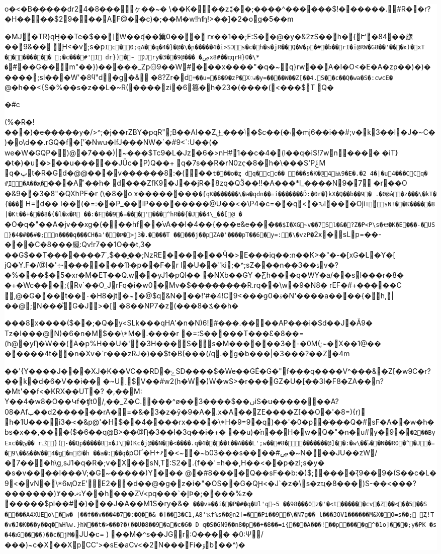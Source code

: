  o�<�B�����dr24�8���ヶ��~� \��K�⩡��z⁑��;����^������$!������.#R��r?�H����$29���AF@��c)�;��M�w!hʩ!>��]�2�og�5��m
 
 �MJ�TR}qH͕��Te�$��]W��ʠ��篥0��� rx��1��;F:S��@�y�&2zS��h�{Ւ'�84��旞��9&�� ֚H<�v;s�p`Ic�0;qA��q�4�}�@�\�ր �����4�i>SϽs�c�h�s�jRܑ��Q�W�p�#�b��rI�i@RW�G8��'���ԟ)�xT��������
;�c���#'І dr})�~
 ǷJry�ڝ�
���@9��3x8#��ӊqrH }O�\*�`#��G��m"��})�����\_Zp۞9��W#���x����"�q�~q}rw��A�I�O<�E�A�z p��)�)�����;sI���W'�8ϥ"d�g�& �8?Zr�d`+ͤ��u=�8�9�zP�Xၧ�y=����W��Z[��4.S��c��Q�wa�S�:cwcE�`@�h��<{S�%��s�z��L�~R(����zi�6篡�h�23�(����(<���$T Q�
 
 �#c
 
 (%�R�!���)�e�����y�/>^;�j��rZBY�pqR";B��AI��Zݴ���\_ݪ�$c��(�܃�mj6��i��#;v�k3��l�J�~C�)�o\d��.rGQ�f�['֜�Nwu�lfJ���NW�`�#9<`:U��(� we�W�GQ׃P�)@�7͌���)|~���$Tc9�L�Jz�6�>nH#1��c�4� (l��q�i$!7wn���� �iT}�t�)�u�>��u�����JÜc�P)Q��+
q�7s��R�rN0zҁ�8�h�\���S'PݞM q�ڀt�R�Gd� @@���v������8:�(��`t���o�ȥ dq�҆cc��
���s�K�@4Ѩ9�E�.�2
4�|�u4���CCq�#֚I�A��җ�`���A
͒��h�
d���ZfK9�J��jR�8ȥq�QӞ��!!�A���\*l\_����N9�7 �r��O �&9��3�8"�QXhPF�r
(\�8�o
x����� ���``�{qK�������\�a�qdn��=i�������Ď:�0r�}kΧ�Q��b��9�
.�0@ȧ �z���\�kT�{���``
H=d�� l��(�=:��P\_��iP��������@U��<�\P4�c=��q<�ԅI���Oji`اsN!��Ҟ�����8|�Kt��+���8�(�l�x�R
��:�F��9�=���'���^hR��{�J��4\_��[@
�`�O�q�"� �A�jv��xg�(�� �hf��֗vA��I�4��{���e&e��� `��$I�XG~v��׭7Sl�&�?Z�P<Р\s�Ҽ�K�E���-�US
 }�4�#��#�;n����q���CH�a'��Ҏ�>j3ۡ�.����T �����j��pZA�'����pT��6�؅y=:�\�vzP�`2x�sL p=��-���C�8���䌐:Qv!r7��1O��t,3�
��G$��T�������7`,$��̬��;NzRE������Ӵ�>E���iq��:n��K>�"�-�[xG�L�Y�[
jQ�Ү.F� /@I�'÷˞������1}�p��F�r l�U��"ki;�^;sZ���n��ۮ��3v�?�%���$�5�xr�M�ET��Q.w\��yJ1�pQl��
�NХb��GY �Ƹh���q�WY�a/��sl���r�8 �
�+�Wc���;{Rv`��O\_JrFq�i�w0�Mv� $��������R.rq�֔�\w�9�N8�
rEF�#+�����C
,@�G���t�� ٠�H8�jt�~�@$q׽&N���!'#�4!C9<���ǥ0�ۃ�N'����a����{�h,|��@;N���֘G�J>�[ �8��NP7�z(���8�ݎ��h�

��� 8x����($��;�Q�y<SLk���qHA'� n�N)6!#���.����AP���i �$d��J�Ӑ9�
Tz�Ӏ���\@ N)�6�n�M$��\*M�.����r �=:S�����T���Ɛ�8��=(h@�yȠ�W��(A�p%H��U�'�3H���S�s�M������3�-�0M(;~�X��1@� � �����4t��n�Xv�`r���zR J�)��$t�B(���(/q.�g�b���|�3���?��Z�4m
 
 ��'{Y����J���XJ�K��VC��RD�ݻSD����$�We��GĖ�G�"f���q����V^���&�Z[�w9C�r?��k�d�6�V��i��
�~Uˎ$V��#w2(h�W�)W�wS>�r���GZ�U�[��3I�F8�ZA��n?�Mt'��f<�KRX��UT�?
�,��M: Y��4�w8�O��Կf�ʧt0/,��\_Z�C.���^ø��3����$��ںiS�u�������A?08�Afݕ��d2������rA�=�&�3�z�ӳ�9�A�.x�A��\ZE����Z[��O�'�8=){r) h�1U���i3�<�&p@'�H$��4����rx����\*H �9=9�q)��'�0�p�̇���Q�#sF�A��w�h�bs�x��,���($� 6��q@B>��@Ƞ�3��I�3q��i�+� ��u )�֗n�� H�w�Q�"�n�u#y�9�`�2��ByExc��ێ�� rݣ}(-��Qp� ����Bx�J\�)Kc�j @��N��<����.q�4����t��A���L';w��#8��������@]��:�w\��֞ڊ��N��R0�^�J �=�9\��&��W��4�g�m۞�h ��a�:��q�`pOҐ�H+ޤ�<~�~b03���s����#ڝ�~N ���JU ��zW/�7���h\g,sJ1�q�R�;v�X��sN,T:S2�.{f��'=h��,H��<��p�zӀ;s�y� �s�v����I���V;�G~�����)Y���
@�#8����Q��sF��b:�)$;����{҄9��9�($��c�L�
9<�vN�\*6ӎOzE'E2��d��@�g�z�i�"�O S��G�QԨ<�J`�z�\s�zҵ�8���)S-��<���?�������)ꇠ��ۃޜY��h� ��ZV<pq� ��`�إϷ�;����%z�
�����$pi��#�)���J�A��M 1S�\ry�&�` ���vэ��i�׎�P�#�q�Ul'q~5 ��98���0z�'�<t������cv�Z��<��5 ��S����A4XUEo\�w� |��f��v���4�7�:�Q��&
� ]��3�C1,A8'Ҡf%s��@n2[=�� Pi��9�֘\�N7g�� l���3OV1������M&X�O=s��; Ȥ!T�v�J�K���y��q�ƕH%w.}hW��t�>���?�(��U�8��9�a�c�6�
D q�S�GN9��n 8�p��+�8� �=i{���A���!��p����g^�1o]���;y�PK
�s�4�ܐG����)��c�jM�`JU�c=
) ��M�^s��JGr:Q���� �0:Ѱ/���)~c�X��XpCC'>�sE�aCv<�2N���Fi�ۊb��^)�